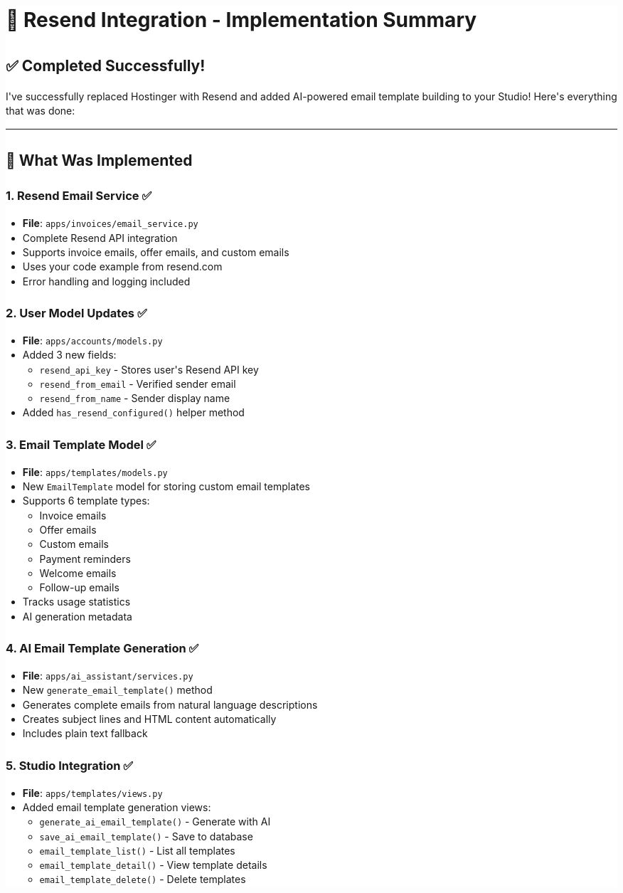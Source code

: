 # 📧 Resend Integration - Implementation Summary

## ✅ Completed Successfully!

I've successfully replaced Hostinger with Resend and added AI-powered email template building to your Studio! Here's everything that was done:

---

## 🎯 What Was Implemented

### 1. **Resend Email Service** ✅
- **File**: `apps/invoices/email_service.py`
- Complete Resend API integration
- Supports invoice emails, offer emails, and custom emails
- Uses your code example from resend.com
- Error handling and logging included

### 2. **User Model Updates** ✅
- **File**: `apps/accounts/models.py`
- Added 3 new fields:
  - `resend_api_key` - Stores user's Resend API key
  - `resend_from_email` - Verified sender email
  - `resend_from_name` - Sender display name
- Added `has_resend_configured()` helper method

### 3. **Email Template Model** ✅
- **File**: `apps/templates/models.py`
- New `EmailTemplate` model for storing custom email templates
- Supports 6 template types:
  - Invoice emails
  - Offer emails
  - Custom emails
  - Payment reminders
  - Welcome emails
  - Follow-up emails
- Tracks usage statistics
- AI generation metadata

### 4. **AI Email Template Generation** ✅
- **File**: `apps/ai_assistant/services.py`
- New `generate_email_template()` method
- Generates complete emails from natural language descriptions
- Creates subject lines and HTML content automatically
- Includes plain text fallback

### 5. **Studio Integration** ✅
- **File**: `apps/templates/views.py`
- Added email template generation views:
  - `generate_ai_email_template()` - Generate with AI
  - `save_ai_email_template()` - Save to database
  - `email_template_list()` - List all templates
  - `email_template_detail()` - View template details
  - `email_template_delete()` - Delete templates
